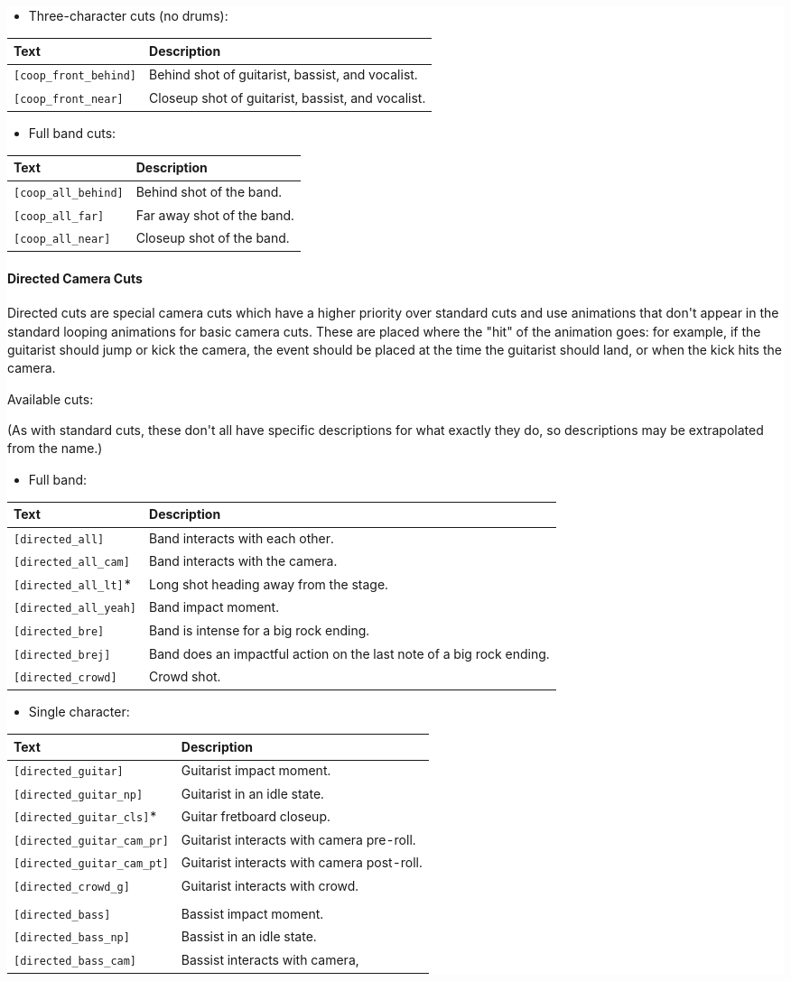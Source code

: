 - Three-character cuts (no drums):

| Text                  | Description                                       |
| :---------            | :----------                                       |
| `[coop_front_behind]` | Behind shot of guitarist, bassist, and vocalist.  |
| `[coop_front_near]`   | Closeup shot of guitarist, bassist, and vocalist. |

- Full band cuts:

| Text                | Description                |
| :---------          | :----------                |
| `[coop_all_behind]` | Behind shot of the band.   |
| `[coop_all_far]`    | Far away shot of the band. |
| `[coop_all_near]`   | Closeup shot of the band.  |

#### Directed Camera Cuts

Directed cuts are special camera cuts which have a higher priority over standard cuts and use animations that don't appear in the standard looping animations for basic camera cuts. These are placed where the "hit" of the animation goes: for example, if the guitarist should jump or kick the camera, the event should be placed at the time the guitarist should land, or when the kick hits the camera.

Available cuts:

(As with standard cuts, these don't all have specific descriptions for what exactly they do, so descriptions may be extrapolated from the name.)

- Full band:

| Text                  | Description                                                          |
| :---------            | :----------                                                          |
| `[directed_all]`      | Band interacts with each other.                                      |
| `[directed_all_cam]`  | Band interacts with the camera.                                      |
| `[directed_all_lt]`*  | Long shot heading away from the stage.                               |
| `[directed_all_yeah]` | Band impact moment.                                                  |
| `[directed_bre]`      | Band is intense for a big rock ending.                               |
| `[directed_brej]`     | Band does an impactful action on the last note of a big rock ending. |
| `[directed_crowd]`    | Crowd shot.                                                          |

- Single character:

| Text                       | Description                                |
| :---------                 | :----------                                |
| `[directed_guitar]`        | Guitarist impact moment.                   |
| `[directed_guitar_np]`     | Guitarist in an idle state.                |
| `[directed_guitar_cls]`*   | Guitar fretboard closeup.                  |
| `[directed_guitar_cam_pr]` | Guitarist interacts with camera pre-roll.  |
| `[directed_guitar_cam_pt]` | Guitarist interacts with camera post-roll. |
| `[directed_crowd_g]`       | Guitarist interacts with crowd.            |
|                            |                                            |
| `[directed_bass]`          | Bassist impact moment.                     |
| `[directed_bass_np]`       | Bassist in an idle state.                  |
| `[directed_bass_cam]`      | Bassist interacts with camera,             |